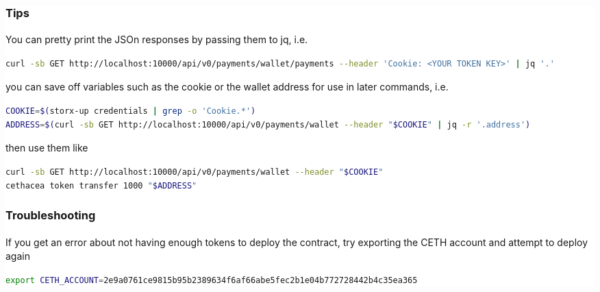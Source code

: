 ### Tips
You can pretty print the JSOn responses by passing them to jq, i.e.
```bash
curl -sb GET http://localhost:10000/api/v0/payments/wallet/payments --header 'Cookie: <YOUR TOKEN KEY>' | jq '.'
```

you can save off variables such as the cookie or the wallet address for use in later commands, i.e.
```bash
COOKIE=$(storx-up credentials | grep -o 'Cookie.*')
ADDRESS=$(curl -sb GET http://localhost:10000/api/v0/payments/wallet --header "$COOKIE" | jq -r '.address')
```
then use them like
```bash
curl -sb GET http://localhost:10000/api/v0/payments/wallet --header "$COOKIE"
cethacea token transfer 1000 "$ADDRESS"
```

### Troubleshooting
If you get an error about not having enough tokens to deploy the contract, try exporting the CETH account and attempt to deploy again
```bash
export CETH_ACCOUNT=2e9a0761ce9815b95b2389634f6af66abe5fec2b1e04b772728442b4c35ea365
```

